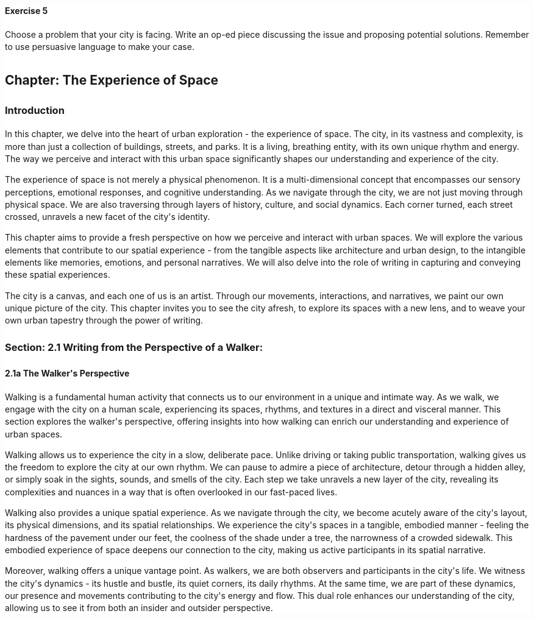 #### Exercise 5
Choose a problem that your city is facing. Write an op-ed piece discussing the issue and proposing potential solutions. Remember to use persuasive language to make your case.

## Chapter: The Experience of Space

### Introduction

In this chapter, we delve into the heart of urban exploration - the experience of space. The city, in its vastness and complexity, is more than just a collection of buildings, streets, and parks. It is a living, breathing entity, with its own unique rhythm and energy. The way we perceive and interact with this urban space significantly shapes our understanding and experience of the city.

The experience of space is not merely a physical phenomenon. It is a multi-dimensional concept that encompasses our sensory perceptions, emotional responses, and cognitive understanding. As we navigate through the city, we are not just moving through physical space. We are also traversing through layers of history, culture, and social dynamics. Each corner turned, each street crossed, unravels a new facet of the city's identity.

This chapter aims to provide a fresh perspective on how we perceive and interact with urban spaces. We will explore the various elements that contribute to our spatial experience - from the tangible aspects like architecture and urban design, to the intangible elements like memories, emotions, and personal narratives. We will also delve into the role of writing in capturing and conveying these spatial experiences.

The city is a canvas, and each one of us is an artist. Through our movements, interactions, and narratives, we paint our own unique picture of the city. This chapter invites you to see the city afresh, to explore its spaces with a new lens, and to weave your own urban tapestry through the power of writing.

### Section: 2.1 Writing from the Perspective of a Walker:

#### 2.1a The Walker's Perspective

Walking is a fundamental human activity that connects us to our environment in a unique and intimate way. As we walk, we engage with the city on a human scale, experiencing its spaces, rhythms, and textures in a direct and visceral manner. This section explores the walker's perspective, offering insights into how walking can enrich our understanding and experience of urban spaces.

Walking allows us to experience the city in a slow, deliberate pace. Unlike driving or taking public transportation, walking gives us the freedom to explore the city at our own rhythm. We can pause to admire a piece of architecture, detour through a hidden alley, or simply soak in the sights, sounds, and smells of the city. Each step we take unravels a new layer of the city, revealing its complexities and nuances in a way that is often overlooked in our fast-paced lives.

Walking also provides a unique spatial experience. As we navigate through the city, we become acutely aware of the city's layout, its physical dimensions, and its spatial relationships. We experience the city's spaces in a tangible, embodied manner - feeling the hardness of the pavement under our feet, the coolness of the shade under a tree, the narrowness of a crowded sidewalk. This embodied experience of space deepens our connection to the city, making us active participants in its spatial narrative.

Moreover, walking offers a unique vantage point. As walkers, we are both observers and participants in the city's life. We witness the city's dynamics - its hustle and bustle, its quiet corners, its daily rhythms. At the same time, we are part of these dynamics, our presence and movements contributing to the city's energy and flow. This dual role enhances our understanding of the city, allowing us to see it from both an insider and outsider perspective.
